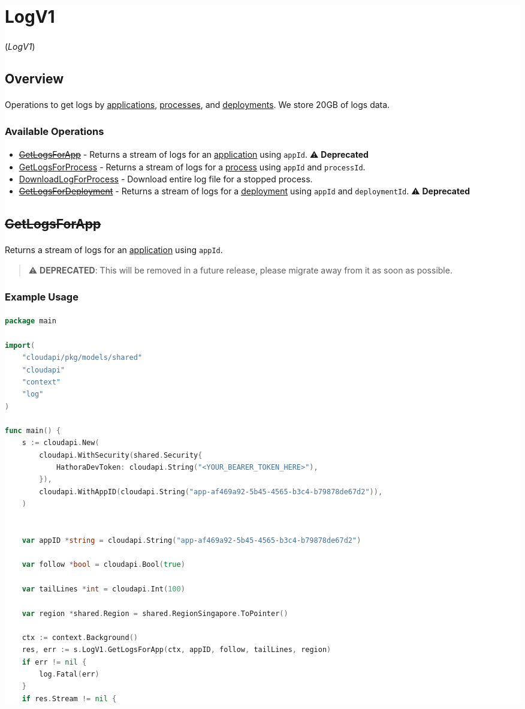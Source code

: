 # LogV1
(*LogV1*)

## Overview

Operations to get logs by [applications](https://hathora.dev/docs/concepts/hathora-entities#application), [processes](https://hathora.dev/docs/concepts/hathora-entities#process), and [deployments](https://hathora.dev/docs/concepts/hathora-entities#deployment). We store 20GB of logs data.

### Available Operations

* [~~GetLogsForApp~~](#getlogsforapp) - Returns a stream of logs for an [application](https://hathora.dev/docs/concepts/hathora-entities#application) using `appId`. :warning: **Deprecated**
* [GetLogsForProcess](#getlogsforprocess) - Returns a stream of logs for a [process](https://hathora.dev/docs/concepts/hathora-entities#process) using `appId` and `processId`.
* [DownloadLogForProcess](#downloadlogforprocess) - Download entire log file for a stopped process.
* [~~GetLogsForDeployment~~](#getlogsfordeployment) - Returns a stream of logs for a [deployment](https://hathora.dev/docs/concepts/hathora-entities#deployment) using `appId` and `deploymentId`. :warning: **Deprecated**

## ~~GetLogsForApp~~

Returns a stream of logs for an [application](https://hathora.dev/docs/concepts/hathora-entities#application) using `appId`.

> :warning: **DEPRECATED**: This will be removed in a future release, please migrate away from it as soon as possible.

### Example Usage

```go
package main

import(
	"cloudapi/pkg/models/shared"
	"cloudapi"
	"context"
	"log"
)

func main() {
    s := cloudapi.New(
        cloudapi.WithSecurity(shared.Security{
            HathoraDevToken: cloudapi.String("<YOUR_BEARER_TOKEN_HERE>"),
        }),
        cloudapi.WithAppID(cloudapi.String("app-af469a92-5b45-4565-b3c4-b79878de67d2")),
    )


    var appID *string = cloudapi.String("app-af469a92-5b45-4565-b3c4-b79878de67d2")

    var follow *bool = cloudapi.Bool(true)

    var tailLines *int = cloudapi.Int(100)

    var region *shared.Region = shared.RegionSingapore.ToPointer()

    ctx := context.Background()
    res, err := s.LogV1.GetLogsForApp(ctx, appID, follow, tailLines, region)
    if err != nil {
        log.Fatal(err)
    }
    if res.Stream != nil {
```